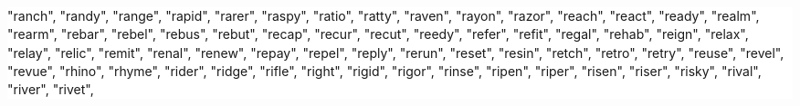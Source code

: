   "ranch",
  "randy",
  "range",
  "rapid",
  "rarer",
  "raspy",
  "ratio",
  "ratty",
  "raven",
  "rayon",
  "razor",
  "reach",
  "react",
  "ready",
  "realm",
  "rearm",
  "rebar",
  "rebel",
  "rebus",
  "rebut",
  "recap",
  "recur",
  "recut",
  "reedy",
  "refer",
  "refit",
  "regal",
  "rehab",
  "reign",
  "relax",
  "relay",
  "relic",
  "remit",
  "renal",
  "renew",
  "repay",
  "repel",
  "reply",
  "rerun",
  "reset",
  "resin",
  "retch",
  "retro",
  "retry",
  "reuse",
  "revel",
  "revue",
  "rhino",
  "rhyme",
  "rider",
  "ridge",
  "rifle",
  "right",
  "rigid",
  "rigor",
  "rinse",
  "ripen",
  "riper",
  "risen",
  "riser",
  "risky",
  "rival",
  "river",
  "rivet",